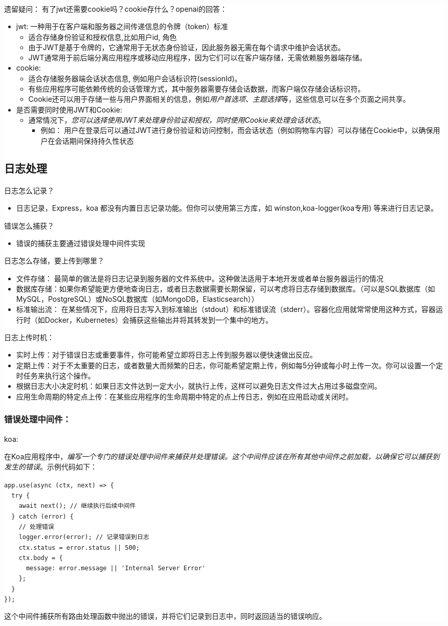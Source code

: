 
遗留疑问： 有了jwt还需要cookie吗？cookie存什么？openai的回答：
- jwt: 一种用于在客户端和服务器之间传递信息的令牌（token）标准
  - 适合存储身份验证和授权信息,比如用户id, 角色
  - 由于JWT是基于令牌的，它通常用于无状态身份验证，因此服务器无需在每个请求中维护会话状态。
  - JWT通常用于前后端分离应用程序或移动应用程序，因为它们可以在客户端存储，无需依赖服务器端存储。 
- cookie:
  - 适合存储服务器端会话状态信息, 例如用户会话标识符(sessionId)。
  - 有些应用程序可能依赖传统的会话管理方式，其中服务器需要存储会话数据，而客户端仅存储会话标识符。
  - Cookie还可以用于存储一些与用户界面相关的信息，例如*用户首选项、主题选择*等，这些信息可以在多个页面之间共享。
- 是否需要同时使用JWT和Cookie:
  - 通常情况下，*您可以选择使用JWT来处理身份验证和授权，同时使用Cookie来处理会话状态*。
    - 例如： 用户在登录后可以通过JWT进行身份验证和访问控制，而会话状态（例如购物车内容）可以存储在Cookie中，以确保用户在会话期间保持持久性状态

## 日志处理

日志怎么记录？

- 日志记录，Express，koa 都没有内置日志记录功能。但你可以使用第三方库，如 winston,koa-logger(koa专用) 等来进行日志记录。
  
错误怎么捕获？

- 错误的捕获主要通过错误处理中间件实现
  
日志怎么存储，要上传到哪里？

- 文件存储： 最简单的做法是将日志记录到服务器的文件系统中。这种做法适用于本地开发或者单台服务器运行的情况
- 数据库存储：如果你希望能更方便地查询日志，或者日志数据需要长期保留，可以考虑将日志存储到数据库。（可以是SQL数据库（如MySQL，PostgreSQL）或NoSQL数据库（如MongoDB，Elasticsearch））
- 标准输出流： 在某些情况下，应用将日志写入到标准输出（stdout）和标准错误流（stderr）。容器化应用就常常使用这种方式，容器运行时（如Docker，Kubernetes）会捕获这些输出并将其转发到一个集中的地方。


日志上传时机：
- 实时上传：对于错误日志或重要事件，你可能希望立即将日志上传到服务器以便快速做出反应。
- 定期上传：对于不太重要的日志，或者数量大而频繁的日志，你可能希望定期上传，例如每5分钟或每小时上传一次。你可以设置一个定时任务来执行这个操作。
- 根据日志大小决定时机：如果日志文件达到一定大小，就执行上传，这样可以避免日志文件过大占用过多磁盘空间。
- 应用生命周期的特定点上传：在某些应用程序的生命周期中特定的点上传日志，例如在应用启动或关闭时。


### 错误处理中间件：

koa: 

在Koa应用程序中，*编写一个专门的错误处理中间件来捕获并处理错误。这个中间件应该在所有其他中间件之前加载，以确保它可以捕获到发生的错误*。示例代码如下：

```
app.use(async (ctx, next) => {
  try {
    await next(); // 继续执行后续中间件
  } catch (error) {
    // 处理错误
    logger.error(error); // 记录错误到日志
    ctx.status = error.status || 500;
    ctx.body = {
      message: error.message || 'Internal Server Error'
    };
  }
});

```
这个中间件捕获所有路由处理函数中抛出的错误，并将它们记录到日志中，同时返回适当的错误响应。
